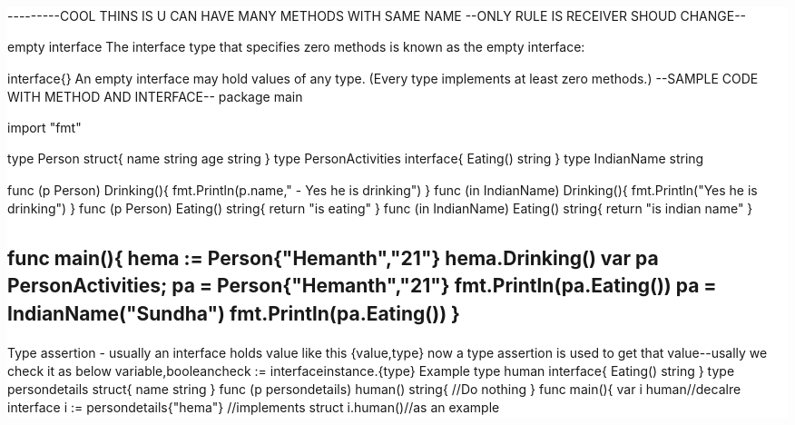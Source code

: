 ---------COOL THINS IS U CAN HAVE MANY METHODS WITH SAME NAME --ONLY RULE IS RECEIVER SHOUD CHANGE--

empty interface
The interface type that specifies zero methods is known as the empty interface:

interface{}
An empty interface may hold values of any type. (Every type implements at least zero methods.)
--SAMPLE CODE WITH METHOD AND INTERFACE--
package main

import "fmt"

type Person struct{
   name string
   age string
}
type PersonActivities interface{
  Eating() string
}
type IndianName string

func (p Person) Drinking(){
  fmt.Println(p.name," - Yes he is drinking")
}
func (in IndianName) Drinking(){
  fmt.Println("Yes he is drinking")
}
func (p Person) Eating() string{
  return "is eating"
}
func (in IndianName) Eating() string{
  return "is indian name"
}

func main(){
hema := Person{"Hemanth","21"}
hema.Drinking()
var pa PersonActivities;
pa = Person{"Hemanth","21"}
fmt.Println(pa.Eating())
pa = IndianName("Sundha")
fmt.Println(pa.Eating())
}
---------
Type assertion - usually an interface holds value like this {value,type}
now a type assertion is used to get that value--usally we check it as below
variable,booleancheck := interfaceinstance.{type}
Example
type human interface{
 Eating() string
}
type persondetails struct{
 name string
}
func (p persondetails) human() string{
 //Do nothing
}
func main(){
var i human//decalre interface
i := persondetails{"hema"} //implements struct
i.human()//as an example
